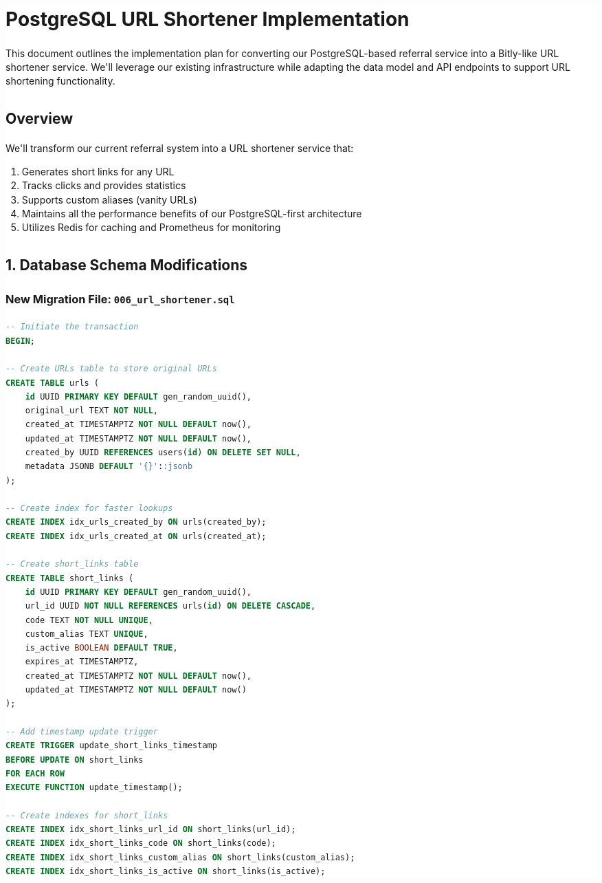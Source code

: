 # PostgreSQL URL Shortener Implementation

This document outlines the implementation plan for converting our PostgreSQL-based referral service into a Bitly-like URL shortener service. We'll leverage our existing infrastructure while adapting the data model and API endpoints to support URL shortening functionality.

## Overview

We'll transform our current referral system into a URL shortener service that:

1. Generates short links for any URL
2. Tracks clicks and provides statistics
3. Supports custom aliases (vanity URLs)
4. Maintains all the performance benefits of our PostgreSQL-first architecture
5. Utilizes Redis for caching and Prometheus for monitoring

## 1. Database Schema Modifications

### New Migration File: `006_url_shortener.sql`

```sql
-- Initiate the transaction
BEGIN;

-- Create URLs table to store original URLs
CREATE TABLE urls (
    id UUID PRIMARY KEY DEFAULT gen_random_uuid(),
    original_url TEXT NOT NULL,
    created_at TIMESTAMPTZ NOT NULL DEFAULT now(),
    updated_at TIMESTAMPTZ NOT NULL DEFAULT now(),
    created_by UUID REFERENCES users(id) ON DELETE SET NULL,
    metadata JSONB DEFAULT '{}'::jsonb
);

-- Create index for faster lookups
CREATE INDEX idx_urls_created_by ON urls(created_by);
CREATE INDEX idx_urls_created_at ON urls(created_at);

-- Create short_links table
CREATE TABLE short_links (
    id UUID PRIMARY KEY DEFAULT gen_random_uuid(),
    url_id UUID NOT NULL REFERENCES urls(id) ON DELETE CASCADE,
    code TEXT NOT NULL UNIQUE,
    custom_alias TEXT UNIQUE,
    is_active BOOLEAN DEFAULT TRUE,
    expires_at TIMESTAMPTZ,
    created_at TIMESTAMPTZ NOT NULL DEFAULT now(),
    updated_at TIMESTAMPTZ NOT NULL DEFAULT now()
);

-- Add timestamp update trigger
CREATE TRIGGER update_short_links_timestamp
BEFORE UPDATE ON short_links
FOR EACH ROW
EXECUTE FUNCTION update_timestamp();

-- Create indexes for short_links
CREATE INDEX idx_short_links_url_id ON short_links(url_id);
CREATE INDEX idx_short_links_code ON short_links(code);
CREATE INDEX idx_short_links_custom_alias ON short_links(custom_alias);
CREATE INDEX idx_short_links_is_active ON short_links(is_active);

```